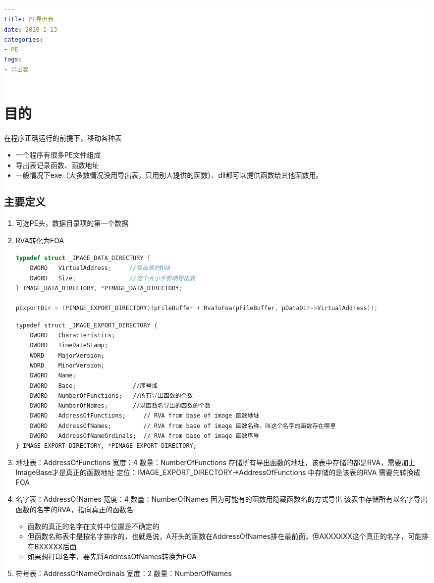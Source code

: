 ```yaml
---
title: PE导出表
date: 2020-1-13
categories: 
- PE
tags: 
- 导出表
---
```


# 目的
在程序正确运行的前提下，移动各种表
- 一个程序有很多PE文件组成
- 导出表记录函数、函数地址
- 一般情况下exe（大多数情况没用导出表，只用别人提供的函数）、dll都可以提供函数给其他函数用。

## 主要定义
1. 可选PE头，数据目录项的第一个数据
2. RVA转化为FOA

    ```c
    typedef struct _IMAGE_DATA_DIRECTORY {
        DWORD   VirtualAddress;     //导出表的RVA
        DWORD   Size;               //这个大小不影响导出表
    } IMAGE_DATA_DIRECTORY, *PIMAGE_DATA_DIRECTORY;

    pExportDir = (PIMAGE_EXPORT_DIRECTORY)(pFileBuffer + RvaToFoa(pFileBuffer, pDataDir->VirtualAddress));
    ```
    ```
    typedef struct _IMAGE_EXPORT_DIRECTORY {
        DWORD   Characteristics;
        DWORD   TimeDateStamp;
        WORD    MajorVersion;
        WORD    MinorVersion;
        DWORD   Name;
        DWORD   Base;                //序号加
        DWORD   NumberOfFunctions;   //所有导出函数的个数
        DWORD   NumberOfNames;       //以函数名导出的函数的个数
        DWORD   AddressOfFunctions;     // RVA from base of image 函数地址
        DWORD   AddressOfNames;         // RVA from base of image 函数名称，叫这个名字的函数存在哪里
        DWORD   AddressOfNameOrdinals;  // RVA from base of image 函数序号
    } IMAGE_EXPORT_DIRECTORY, *PIMAGE_EXPORT_DIRECTORY;
    ```

1. 地址表：AddressOfFunctions  宽度：4 数量：NumberOfFunctions 存储所有导出函数的地址，该表中存储的都是RVA，需要加上ImageBase才是真正的函数地址    定位：IMAGE_EXPORT_DIRECTORY->AddressOfFunctions 中存储的是该表的RVA 需要先转换成FOA
2. 名字表：AddressOfNames  宽度：4 数量：NumberOfNames 因为可能有的函数用隐藏函数名的方式导出   该表中存储所有以名字导出函数的名字的RVA，指向真正的函数名
    - 函数的真正的名字在文件中位置是不确定的            
    - 但函数名称表中是按名字排序的，也就是说，A开头的函数在AddressOfNames排在最前面，但AXXXXXX这个真正的名字，可能排在BXXXXX后面            
    - 如果想打印名字，要先将AddressOfNames转换为FOA
3. 符号表：AddressOfNameOrdinals   宽度：2 数量：NumberOfNames
